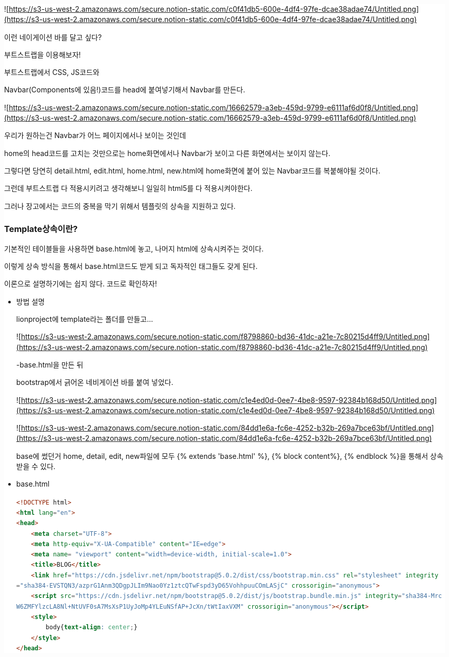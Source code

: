 ![https://s3-us-west-2.amazonaws.com/secure.notion-static.com/c0f41db5-600e-4df4-97fe-dcae38adae74/Untitled.png](https://s3-us-west-2.amazonaws.com/secure.notion-static.com/c0f41db5-600e-4df4-97fe-dcae38adae74/Untitled.png)

이런 네이게이션 바를 달고 싶다?

부트스트랩을 이용해보자!

부트스트랩에서 CSS, JS코드와

Navbar(Components에 있음!)코드를 head에 붙여넣기해서 Navbar를 만든다.

![https://s3-us-west-2.amazonaws.com/secure.notion-static.com/16662579-a3eb-459d-9799-e6111af6d0f8/Untitled.png](https://s3-us-west-2.amazonaws.com/secure.notion-static.com/16662579-a3eb-459d-9799-e6111af6d0f8/Untitled.png)

우리가 원하는건 Navbar가 어느 페이지에서나 보이는 것인데

home의 head코드를 고치는 것만으로는 home화면에서나 Navbar가 보이고 다른 화면에서는 보이지 않는다.

그렇다면 당연히 detail.html, edit.html, home.html, new.html에 home화면에 붙어 있는 Navbar코드를 복붙해야될 것이다.

그런데 부트스트랩 다 적용시키려고 생각해보니 일일히  html5를 다 적용시켜야한다.

그러나 장고에서는 코드의 중복을 막기 위해서 템플릿의 상속을 지원하고 있다.

### Template상속이란?

기본적인 테이블들을 사용하면 base.html에 놓고, 나머지 html에 상속시켜주는 것이다.

이렇게 상속 방식을 통해서 base.html코드도 받게 되고 독자적인 태그들도 갖게 된다.

이론으로 설명하기에는 쉽지 않다. 코드로 확인하자!

- 방법 설명

    lionproject에 template라는 폴더를 만들고...

    ![https://s3-us-west-2.amazonaws.com/secure.notion-static.com/f8798860-bd36-41dc-a21e-7c80215d4ff9/Untitled.png](https://s3-us-west-2.amazonaws.com/secure.notion-static.com/f8798860-bd36-41dc-a21e-7c80215d4ff9/Untitled.png)

    -base.html을 만든 뒤

     bootstrap에서 긁어온 네비게이션 바를 붙여 넣었다.

    ![https://s3-us-west-2.amazonaws.com/secure.notion-static.com/c1e4ed0d-0ee7-4be8-9597-92384b168d50/Untitled.png](https://s3-us-west-2.amazonaws.com/secure.notion-static.com/c1e4ed0d-0ee7-4be8-9597-92384b168d50/Untitled.png)

    ![https://s3-us-west-2.amazonaws.com/secure.notion-static.com/84dd1e6a-fc6e-4252-b32b-269a7bce63bf/Untitled.png](https://s3-us-west-2.amazonaws.com/secure.notion-static.com/84dd1e6a-fc6e-4252-b32b-269a7bce63bf/Untitled.png)

    base에 썼던거 home, detail, edit, new파일에 모두 {% extends 'base.html' %}, {% block content%}, {% endblock %}을 통해서 상속받을 수 있다.

- base.html

    ```html
    <!DOCTYPE html>
    <html lang="en">
    <head>
        <meta charset="UTF-8">
        <meta http-equiv="X-UA-Compatible" content="IE=edge">
        <meta name= "viewport" content="width=device-width, initial-scale=1.0">
        <title>BLOG</title>
        <link href="https://cdn.jsdelivr.net/npm/bootstrap@5.0.2/dist/css/bootstrap.min.css" rel="stylesheet" integrity="sha384-EVSTQN3/azprG1Anm3QDgpJLIm9Nao0Yz1ztcQTwFspd3yD65VohhpuuCOmLASjC" crossorigin="anonymous">
        <script src="https://cdn.jsdelivr.net/npm/bootstrap@5.0.2/dist/js/bootstrap.bundle.min.js" integrity="sha384-MrcW6ZMFYlzcLA8Nl+NtUVF0sA7MsXsP1UyJoMp4YLEuNSfAP+JcXn/tWtIaxVXM" crossorigin="anonymous"></script>
        <style>
            body{text-align: center;}
        </style>
    </head>
